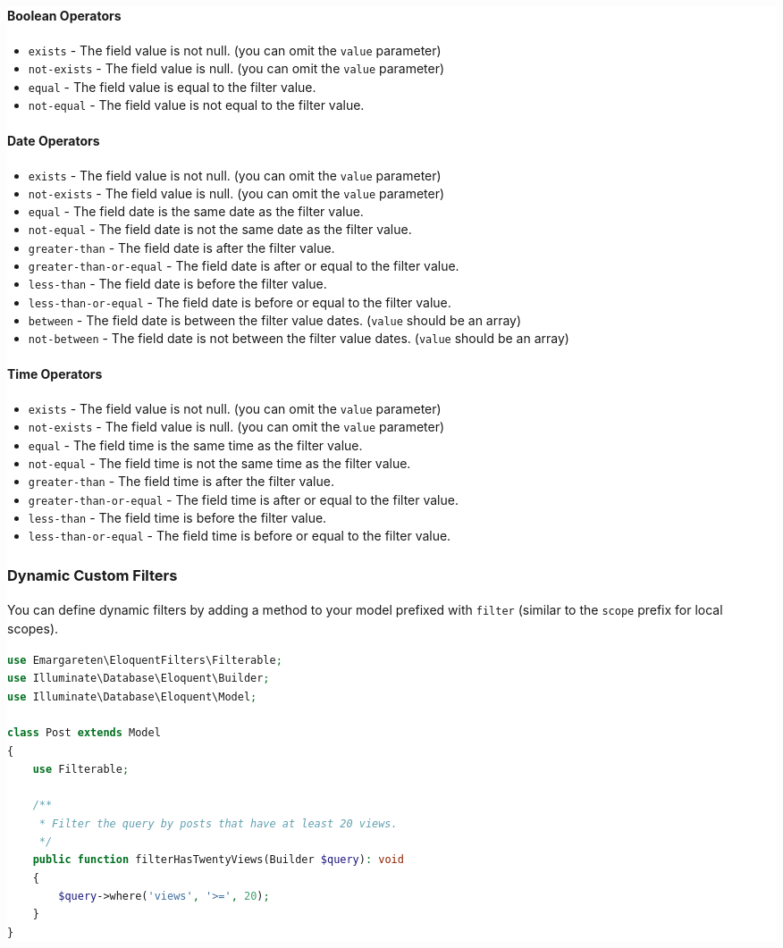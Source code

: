 #### Boolean Operators
- `exists` - The field value is not null. (you can omit the `value` parameter)
- `not-exists` - The field value is null. (you can omit the `value` parameter)
- `equal` - The field value is equal to the filter value.
- `not-equal` - The field value is not equal to the filter value.

#### Date Operators
- `exists` - The field value is not null. (you can omit the `value` parameter)
- `not-exists` - The field value is null. (you can omit the `value` parameter)
- `equal` - The field date is the same date as the filter value.
- `not-equal` - The field date is not the same date as the filter value.
- `greater-than` - The field date is after the filter value.
- `greater-than-or-equal` - The field date is after or equal to the filter value.
- `less-than` - The field date is before the filter value.
- `less-than-or-equal` - The field date is before or equal to the filter value.
- `between` - The field date is between the filter value dates. (`value` should be an array)
- `not-between` - The field date is not between the filter value dates. (`value` should be an array)

#### Time Operators
- `exists` - The field value is not null. (you can omit the `value` parameter)
- `not-exists` - The field value is null. (you can omit the `value` parameter)
- `equal` - The field time is the same time as the filter value.
- `not-equal` - The field time is not the same time as the filter value.
- `greater-than` - The field time is after the filter value.
- `greater-than-or-equal` - The field time is after or equal to the filter value.
- `less-than` - The field time is before the filter value.
- `less-than-or-equal` - The field time is before or equal to the filter value.

### Dynamic Custom Filters
You can define dynamic filters by adding a method to your model prefixed with `filter` (similar to the `scope` prefix for local scopes).

``` php
use Emargareten\EloquentFilters\Filterable;
use Illuminate\Database\Eloquent\Builder;
use Illuminate\Database\Eloquent\Model;

class Post extends Model
{
    use Filterable;

    /**
     * Filter the query by posts that have at least 20 views.
     */
    public function filterHasTwentyViews(Builder $query): void
    {
        $query->where('views', '>=', 20);
    }
}
```

